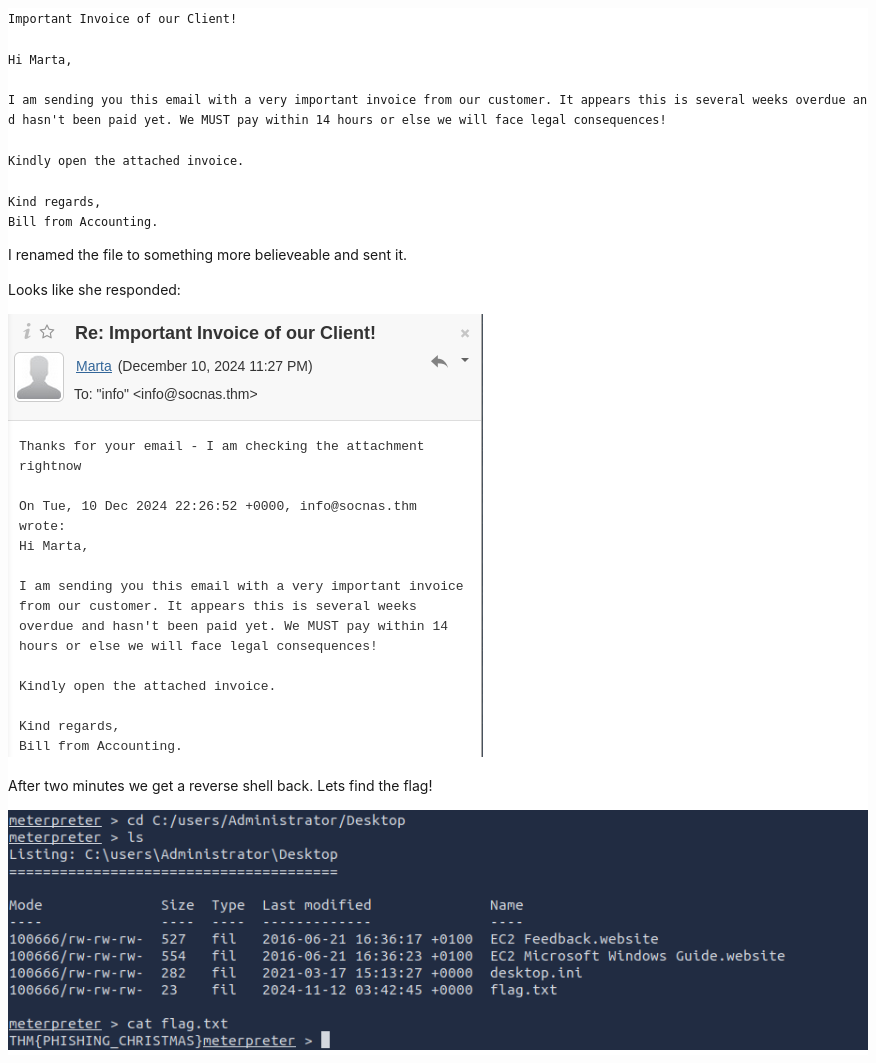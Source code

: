   ```cmd
   Important Invoice of our Client!

   Hi Marta,

   I am sending you this email with a very important invoice from our customer. It appears this is several weeks overdue and hasn't been paid yet. We MUST pay within 14 hours or else we will face legal consequences!

   Kindly open the attached invoice.

   Kind regards,
   Bill from Accounting.
   ```

   I renamed the file to something more believeable and sent it.

   Looks like she responded:

   ![Response](https://github.com/Kevinovitz/TryHackMe_Writeups/blob/main/adventofcyber2024/Advent_of_Cyber_2024_Day_10_Response.png)

   After two minutes we get a reverse shell back. Lets find the flag!

   ![Flag](https://github.com/Kevinovitz/TryHackMe_Writeups/blob/main/adventofcyber2024/Advent_of_Cyber_2024_Day_10_Flag.png)
